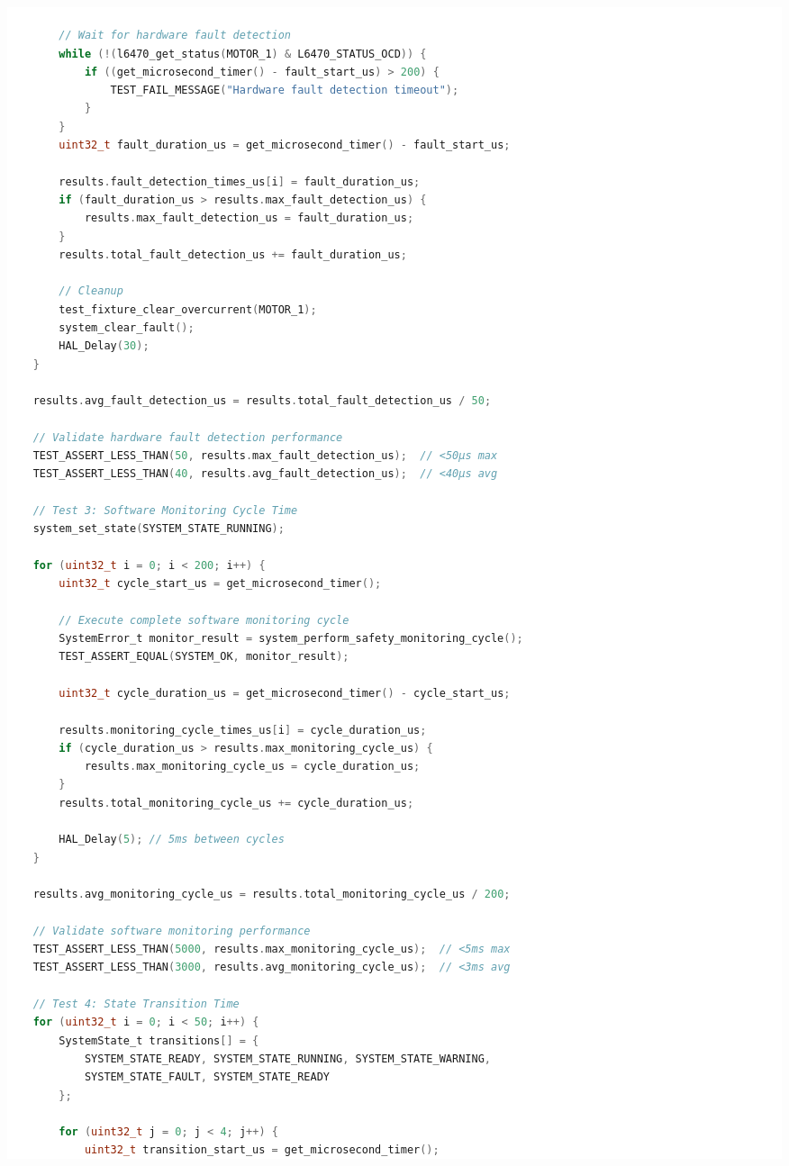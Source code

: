```c
        
        // Wait for hardware fault detection
        while (!(l6470_get_status(MOTOR_1) & L6470_STATUS_OCD)) {
            if ((get_microsecond_timer() - fault_start_us) > 200) {
                TEST_FAIL_MESSAGE("Hardware fault detection timeout");
            }
        }
        uint32_t fault_duration_us = get_microsecond_timer() - fault_start_us;
        
        results.fault_detection_times_us[i] = fault_duration_us;
        if (fault_duration_us > results.max_fault_detection_us) {
            results.max_fault_detection_us = fault_duration_us;
        }
        results.total_fault_detection_us += fault_duration_us;
        
        // Cleanup
        test_fixture_clear_overcurrent(MOTOR_1);
        system_clear_fault();
        HAL_Delay(30);
    }
    
    results.avg_fault_detection_us = results.total_fault_detection_us / 50;
    
    // Validate hardware fault detection performance
    TEST_ASSERT_LESS_THAN(50, results.max_fault_detection_us);  // <50µs max
    TEST_ASSERT_LESS_THAN(40, results.avg_fault_detection_us);  // <40µs avg
    
    // Test 3: Software Monitoring Cycle Time
    system_set_state(SYSTEM_STATE_RUNNING);
    
    for (uint32_t i = 0; i < 200; i++) {
        uint32_t cycle_start_us = get_microsecond_timer();
        
        // Execute complete software monitoring cycle
        SystemError_t monitor_result = system_perform_safety_monitoring_cycle();
        TEST_ASSERT_EQUAL(SYSTEM_OK, monitor_result);
        
        uint32_t cycle_duration_us = get_microsecond_timer() - cycle_start_us;
        
        results.monitoring_cycle_times_us[i] = cycle_duration_us;
        if (cycle_duration_us > results.max_monitoring_cycle_us) {
            results.max_monitoring_cycle_us = cycle_duration_us;
        }
        results.total_monitoring_cycle_us += cycle_duration_us;
        
        HAL_Delay(5); // 5ms between cycles
    }
    
    results.avg_monitoring_cycle_us = results.total_monitoring_cycle_us / 200;
    
    // Validate software monitoring performance
    TEST_ASSERT_LESS_THAN(5000, results.max_monitoring_cycle_us);  // <5ms max
    TEST_ASSERT_LESS_THAN(3000, results.avg_monitoring_cycle_us);  // <3ms avg
    
    // Test 4: State Transition Time
    for (uint32_t i = 0; i < 50; i++) {
        SystemState_t transitions[] = {
            SYSTEM_STATE_READY, SYSTEM_STATE_RUNNING, SYSTEM_STATE_WARNING,
            SYSTEM_STATE_FAULT, SYSTEM_STATE_READY
        };
        
        for (uint32_t j = 0; j < 4; j++) {
            uint32_t transition_start_us = get_microsecond_timer();
```